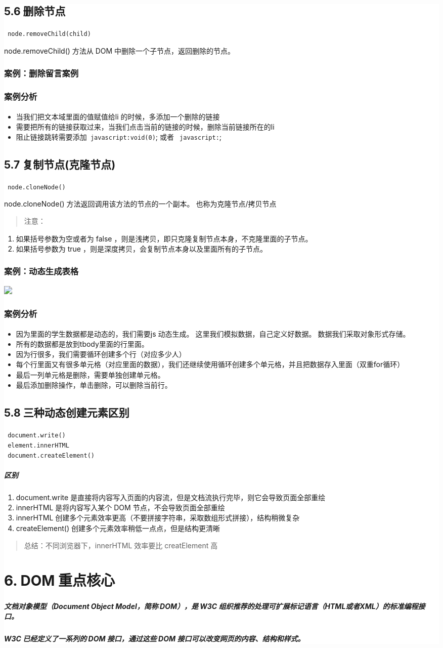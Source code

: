 ## 5.6 删除节点
```
 node.removeChild(child) 
```
node.removeChild() 方法从 DOM 中删除一个子节点，返回删除的节点。

### 案例：删除留言案例
### 案例分析
* 当我们把文本域里面的值赋值给li 的时候，多添加一个删除的链接
* 需要把所有的链接获取过来，当我们点击当前的链接的时候，删除当前链接所在的li
* 阻止链接跳转需要添加``` javascript:void(0)```; 或者 ``` javascript:```;

## 5.7 复制节点(克隆节点)
```
 node.cloneNode() 
```
node.cloneNode() 方法返回调用该方法的节点的一个副本。 也称为克隆节点/拷贝节点
>注意：
1. 如果括号参数为空或者为 false ，则是浅拷贝，即只克隆复制节点本身，不克隆里面的子节点。
2. 如果括号参数为 true ，则是深度拷贝，会复制节点本身以及里面所有的子节点。

### 案例：动态生成表格
![](https://macgn.superbed.cn/item/5f3e386914195aa594955b07.jpg)
### 案例分析
* 因为里面的学生数据都是动态的，我们需要js 动态生成。 这里我们模拟数据，自己定义好数据。 数据我们采取对象形式存储。
* 所有的数据都是放到tbody里面的行里面。
* 因为行很多，我们需要循环创建多个行（对应多少人）
* 每个行里面又有很多单元格（对应里面的数据），我们还继续使用循环创建多个单元格，并且把数据存入里面（双重for循环）
* 最后一列单元格是删除，需要单独创建单元格。
* 最后添加删除操作，单击删除，可以删除当前行。

## 5.8 三种动态创建元素区别
```
 document.write()
 element.innerHTML
 document.createElement()
```
##### 区别
1. document.write 是直接将内容写入页面的内容流，但是文档流执行完毕，则它会导致页面全部重绘
2. innerHTML 是将内容写入某个 DOM 节点，不会导致页面全部重绘
3. innerHTML 创建多个元素效率更高（不要拼接字符串，采取数组形式拼接），结构稍微复杂
4. createElement() 创建多个元素效率稍低一点点，但是结构更清晰
>总结：不同浏览器下，innerHTML 效率要比 creatElement 高

# 6. DOM 重点核心
##### 文档对象模型（Document Object Model，简称 DOM），是 W3C 组织推荐的处理可扩展标记语言（HTML或者XML）的标准编程接口。
##### W3C 已经定义了一系列的 DOM 接口，通过这些 DOM 接口可以改变网页的内容、结构和样式。
